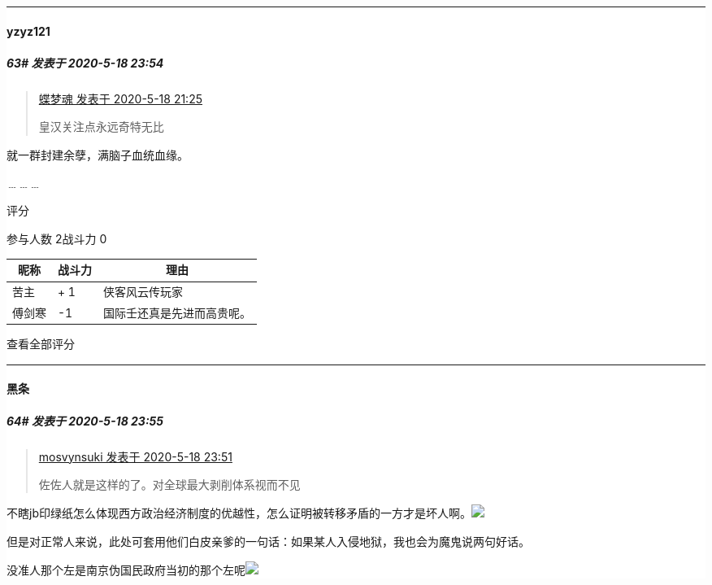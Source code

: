 





-----

####  yzyz121  
##### 63#       发表于 2020-5-18 23:54



<blockquote><a href="httphttps://bbs.saraba1st.com/2b/forum.php?mod=redirect&amp;goto=findpost&amp;pid=47467998&amp;ptid=1935896" target="_blank">蝶梦魂 发表于 2020-5-18 21:25</a>

皇汉关注点永远奇特无比</blockquote>
就一群封建余孽，满脑子血统血缘。



﹍﹍﹍

评分





 参与人数 2战斗力 0

|昵称|战斗力|理由|
|----|---|---|
| 苦主| + 1|侠客风云传玩家|
| 傅剑寒|-1|国际壬还真是先进而高贵呢。|



查看全部评分






-----

####  黑条  
##### 64#       发表于 2020-5-18 23:55



<blockquote><a href="httphttps://bbs.saraba1st.com/2b/forum.php?mod=redirect&amp;goto=findpost&amp;pid=47469635&amp;ptid=1935896" target="_blank">mosvynsuki 发表于 2020-5-18 23:51</a>

佐佐人就是这样的了。对全球最大剥削体系视而不见</blockquote>
不瞎jb印绿纸怎么体现西方政治经济制度的优越性，怎么证明被转移矛盾的一方才是坏人啊。<img src="https://static.saraba1st.com/image/smiley/face2017/245.png" referrerpolicy="no-referrer">

但是对正常人来说，此处可套用他们白皮亲爹的一句话：如果某人入侵地狱，我也会为魔鬼说两句好话。

没准人那个左是南京伪国民政府当初的那个左呢<img src="https://static.saraba1st.com/image/smiley/face2017/245.png" referrerpolicy="no-referrer">



